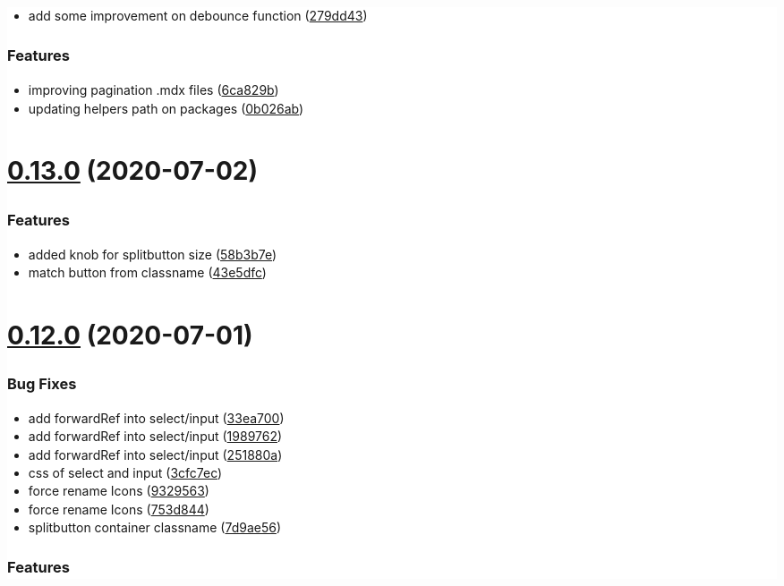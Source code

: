 * add some improvement on debounce function ([279dd43](https://github.com/juntossomosmais/venice/commit/279dd43e9228571b195dbea41ae6738173cfdf06))


### Features

* improving pagination .mdx files ([6ca829b](https://github.com/juntossomosmais/venice/commit/6ca829b2e89843b424c5fa74b878488cd332c58a))
* updating helpers path on packages ([0b026ab](https://github.com/juntossomosmais/venice/commit/0b026ab6edfbe5c16ee9a83a467a397ec2b4d525))





# [0.13.0](https://github.com/juntossomosmais/venice/compare/@juntossomosmais/venice-react@0.12.0...@juntossomosmais/venice-react@0.13.0) (2020-07-02)


### Features

* added knob for splitbutton size ([58b3b7e](https://github.com/juntossomosmais/venice/commit/58b3b7e69b80488a6329a82cf847ddeebcbc98cf))
* match button from classname ([43e5dfc](https://github.com/juntossomosmais/venice/commit/43e5dfcf4ad0d6f0b3ac5985947529fd2bef6c49))





# [0.12.0](https://github.com/juntossomosmais/venice/compare/@juntossomosmais/venice-react@0.11.0...@juntossomosmais/venice-react@0.12.0) (2020-07-01)


### Bug Fixes

* add forwardRef into select/input ([33ea700](https://github.com/juntossomosmais/venice/commit/33ea700a19ac2cb7461f6cf01e569d28a19cc202))
* add forwardRef into select/input ([1989762](https://github.com/juntossomosmais/venice/commit/19897625d54e8895fcce84984a4e82b547294257))
* add forwardRef into select/input ([251880a](https://github.com/juntossomosmais/venice/commit/251880a3873f8c9462adfb2b58e4ba8cca5840f0))
* css of select and input ([3cfc7ec](https://github.com/juntossomosmais/venice/commit/3cfc7ec66fd0f458a6e2fa85abfa15d767aaa268))
* force rename Icons ([9329563](https://github.com/juntossomosmais/venice/commit/932956353c803aa206ed12eac41d7d1a433b7f6b))
* force rename Icons ([753d844](https://github.com/juntossomosmais/venice/commit/753d844ecfd7290049530314290598385e1bcf59))
* splitbutton container classname ([7d9ae56](https://github.com/juntossomosmais/venice/commit/7d9ae56e08836312100473044eb9b89105979f56))


### Features
